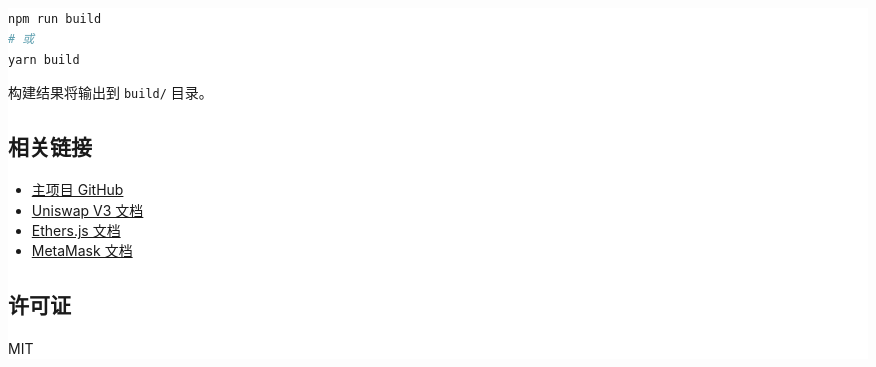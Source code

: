 ```bash
npm run build
# 或
yarn build
```

构建结果将输出到 `build/` 目录。

## 相关链接

- [主项目 GitHub](https://github.com/RyanWeb31110/uniswapv3_tech)
- [Uniswap V3 文档](https://docs.uniswap.org/)
- [Ethers.js 文档](https://docs.ethers.io/)
- [MetaMask 文档](https://docs.metamask.io/)

## 许可证

MIT
